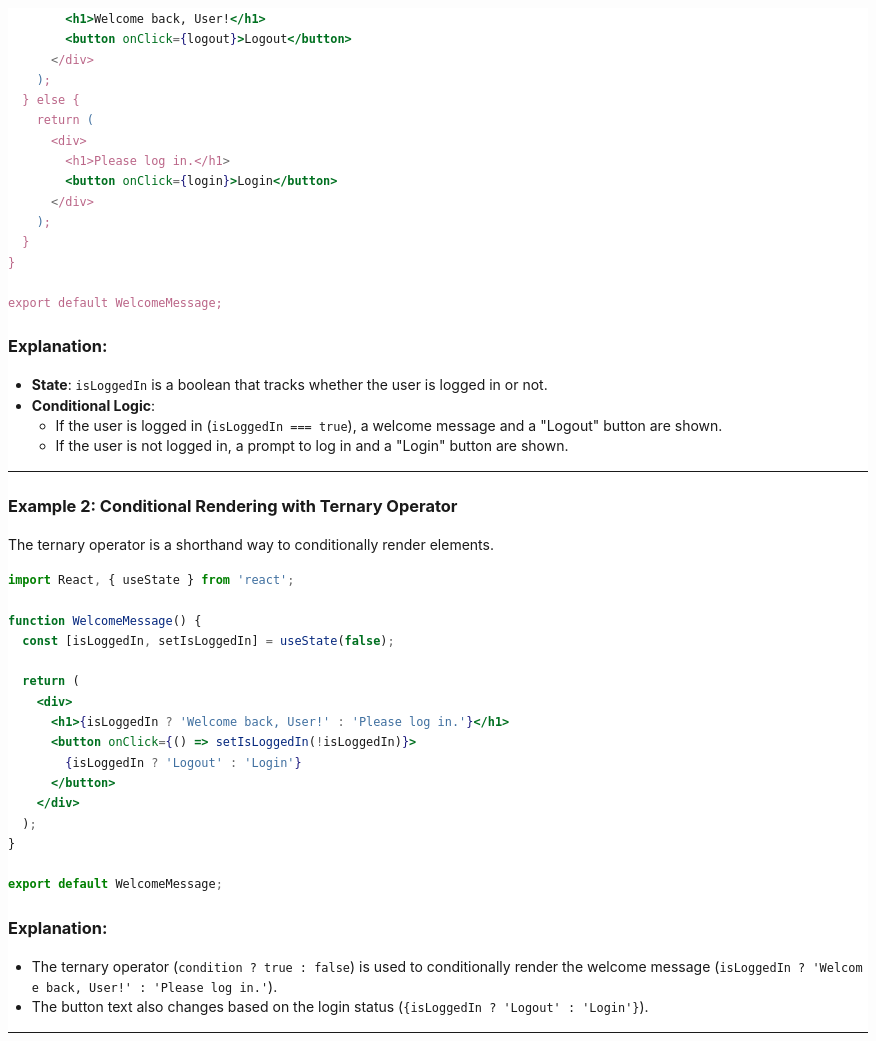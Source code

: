 ```jsx
        <h1>Welcome back, User!</h1>
        <button onClick={logout}>Logout</button>
      </div>
    );
  } else {
    return (
      <div>
        <h1>Please log in.</h1>
        <button onClick={login}>Login</button>
      </div>
    );
  }
}

export default WelcomeMessage;
```

### Explanation:
- **State**: `isLoggedIn` is a boolean that tracks whether the user is logged in or not.
- **Conditional Logic**: 
  - If the user is logged in (`isLoggedIn === true`), a welcome message and a "Logout" button are shown.
  - If the user is not logged in, a prompt to log in and a "Login" button are shown.
  
---

### Example 2: Conditional Rendering with Ternary Operator

The ternary operator is a shorthand way to conditionally render elements.

```jsx
import React, { useState } from 'react';

function WelcomeMessage() {
  const [isLoggedIn, setIsLoggedIn] = useState(false);

  return (
    <div>
      <h1>{isLoggedIn ? 'Welcome back, User!' : 'Please log in.'}</h1>
      <button onClick={() => setIsLoggedIn(!isLoggedIn)}>
        {isLoggedIn ? 'Logout' : 'Login'}
      </button>
    </div>
  );
}

export default WelcomeMessage;
```

### Explanation:
- The ternary operator (`condition ? true : false`) is used to conditionally render the welcome message (`isLoggedIn ? 'Welcome back, User!' : 'Please log in.'`).
- The button text also changes based on the login status (`{isLoggedIn ? 'Logout' : 'Login'}`).
  
---
